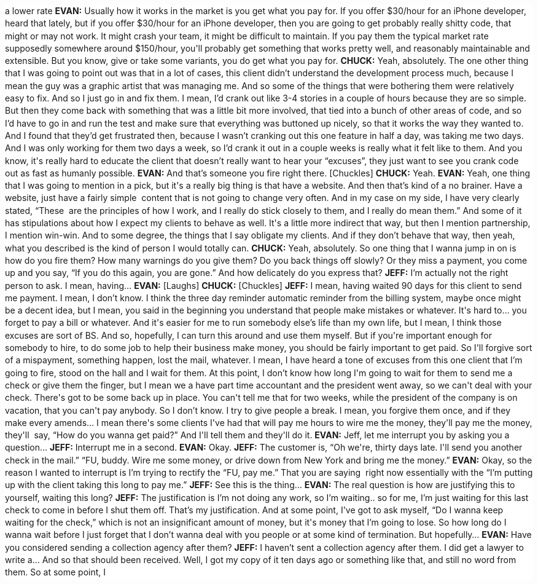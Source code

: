 a lower rate **EVAN:** Usually how it works in the market is you get what you pay for. If you offer $30/hour for an iPhone developer, heard that lately, but if you offer $30/hour for an iPhone developer, then you are going to get probably really shitty code, that might or may not work. It might crash your team, it might be difficult to maintain. If you pay them the typical market rate supposedly somewhere around $150/hour, you'll probably get something that works pretty well, and reasonably maintainable and extensible. But you know, give or take some variants, you do get what you pay for. **CHUCK:** Yeah, absolutely. The one other thing that I was going to point out was that in a lot of cases, this client didn’t understand the development process much, because I mean the guy was a graphic artist that was managing me. And so some of the things that were bothering them were relatively easy to fix. And so I just go in and fix them. I mean, I’d crank out like 3-4 stories in a couple of hours because they are so simple. But then they come back with something that was a little bit more involved, that tied into a bunch of other areas of code, and so I’d have to go in and run the test and make sure that everything was buttoned up nicely, so that it works the way they wanted to. And I found that they’d get frustrated then, because I wasn’t cranking out this one feature in half a day, was taking me two days. And I was only working for them two days a week, so I’d crank it out in a couple weeks is really what it felt like to them. And you know, it's really hard to educate the client that doesn’t really want to hear your “excuses”, they just want to see you crank code out as fast as humanly possible. **EVAN:** And that’s someone you fire right there. [Chuckles] **CHUCK:** Yeah. **EVAN:** Yeah, one thing that I was going to mention in a pick, but it's a really big thing is that have a website. And then that’s kind of a no brainer. Have a website, just have a fairly simple&nbsp; content that is not going to change very often. And in my case on my side, I have very clearly stated, “These&nbsp; are the principles of how I work, and I really do stick closely to them, and I really do mean them.” And some of it has stipulations about how I expect my clients to behave as well. It's a little more indirect that way, but then I mention partnership, I mention win-win. And to some degree, the things that I say obligate my clients. And if they don’t behave that way, then yeah, what you described is the kind of person I would totally can. **CHUCK:** Yeah, absolutely. So one thing that I wanna jump in on is how do you fire them? How many warnings do you give them? Do you back things off slowly? Or they miss a payment, you come up and you say, “If you do this again, you are gone.” And how delicately do you express that? **JEFF:** I’m actually not the right person to ask. I mean, having… **EVAN:** [Laughs] **CHUCK:** [Chuckles] **JEFF:** I mean, having waited 90 days for this client to send me payment. I mean, I don’t know. I think the three day reminder automatic reminder from the billing system, maybe once might be a decent idea, but I mean, you said in the beginning you understand that people make mistakes or whatever. It's hard to… you forget to pay a bill or whatever. And it's easier for me to run somebody else’s life than my own life, but I mean, I think those excuses are sort of BS. And so, hopefully, I can turn this around and use them myself. But if you're important enough for somebody to hire, to do some job to help their business make money, you should be fairly important to get paid. So I'll forgive sort of a mispayment, something happen, lost the mail, whatever. I mean, I have heard a tone of excuses from this one client that I’m going to fire, stood on the hall and I wait for them. At this point, I don’t know how long I'm going to wait for them to send me a check or give them the finger, but I mean we a have part time accountant and the president went away, so we can't deal with your check. There's got to be some back up in place. You can't tell me that for two weeks, while the president of the company is on vacation, that you can't pay anybody. So I don’t know. I try to give people a break. I mean, you forgive them once, and if they make every amends… I mean there's some clients I've had that will pay me hours to wire me the money, they'll pay me the money, they'll&nbsp; say, “How do you wanna get paid?” And I'll tell them and they'll do it. **EVAN:** Jeff, let me interrupt you by asking you a question… **JEFF:** Interrupt me in a second. **EVAN:** Okay. **JEFF:** The customer is, “Oh we're, thirty days late. I'll send you another check in the mail.” “FU, buddy. Wire me some money, or drive down from New York and bring me the money.” **EVAN:** Okay, so the reason I wanted to interrupt is I’m trying to rectify the “FU, pay me.” That you are saying&nbsp; right now essentially with the “I’m putting up with the client taking this long to pay me.” **JEFF:** See this is the thing… **EVAN:** The real question is how are justifying this to yourself, waiting this long? **JEFF:** The justification is I’m not doing any work, so I’m waiting.. so for me, I’m just waiting for this last check to come in before I shut them off. That’s my justification. And at some point, I've got to ask myself, “Do I wanna keep waiting for the check,” which is not an insignificant amount of money, but it's money that I’m going to lose. So how long do I wanna wait before I just forget that I don’t wanna deal with you people or at some kind of termination. But hopefully… **EVAN:** Have you considered sending a collection agency after them? **JEFF:** I haven’t sent a collection agency after them. I did get a lawyer to write a… And so that should been received. Well, I got my copy of it ten days ago or something like that, and still no word from them. So at some point, I